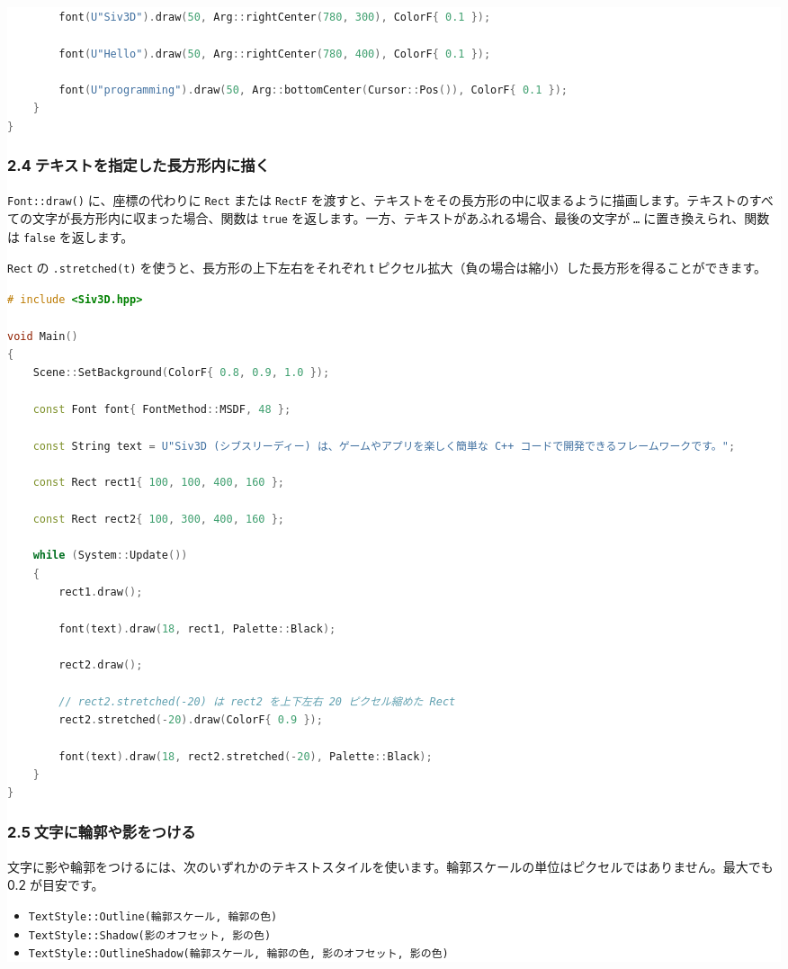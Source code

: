 ```cpp
		font(U"Siv3D").draw(50, Arg::rightCenter(780, 300), ColorF{ 0.1 });

		font(U"Hello").draw(50, Arg::rightCenter(780, 400), ColorF{ 0.1 });

		font(U"programming").draw(50, Arg::bottomCenter(Cursor::Pos()), ColorF{ 0.1 });
	}
}
```


### 2.4 テキストを指定した長方形内に描く
`Font::draw()` に、座標の代わりに `Rect` または `RectF` を渡すと、テキストをその長方形の中に収まるように描画します。テキストのすべての文字が長方形内に収まった場合、関数は `true` を返します。一方、テキストがあふれる場合、最後の文字が `…` に置き換えられ、関数は `false` を返します。

`Rect` の `.stretched(t)` を使うと、長方形の上下左右をそれぞれ t ピクセル拡大（負の場合は縮小）した長方形を得ることができます。

```cpp
# include <Siv3D.hpp>

void Main()
{
	Scene::SetBackground(ColorF{ 0.8, 0.9, 1.0 });

	const Font font{ FontMethod::MSDF, 48 };

	const String text = U"Siv3D (シブスリーディー) は、ゲームやアプリを楽しく簡単な C++ コードで開発できるフレームワークです。";

	const Rect rect1{ 100, 100, 400, 160 };

	const Rect rect2{ 100, 300, 400, 160 };

	while (System::Update())
	{
		rect1.draw();

		font(text).draw(18, rect1, Palette::Black);

		rect2.draw();

		// rect2.stretched(-20) は rect2 を上下左右 20 ピクセル縮めた Rect
		rect2.stretched(-20).draw(ColorF{ 0.9 });

		font(text).draw(18, rect2.stretched(-20), Palette::Black);
	}
}
```

### 2.5 文字に輪郭や影をつける
文字に影や輪郭をつけるには、次のいずれかのテキストスタイルを使います。輪郭スケールの単位はピクセルではありません。最大でも 0.2 が目安です。

- `TextStyle::Outline(輪郭スケール, 輪郭の色)`
- `TextStyle::Shadow(影のオフセット, 影の色)`
- `TextStyle::OutlineShadow(輪郭スケール, 輪郭の色, 影のオフセット, 影の色)`
